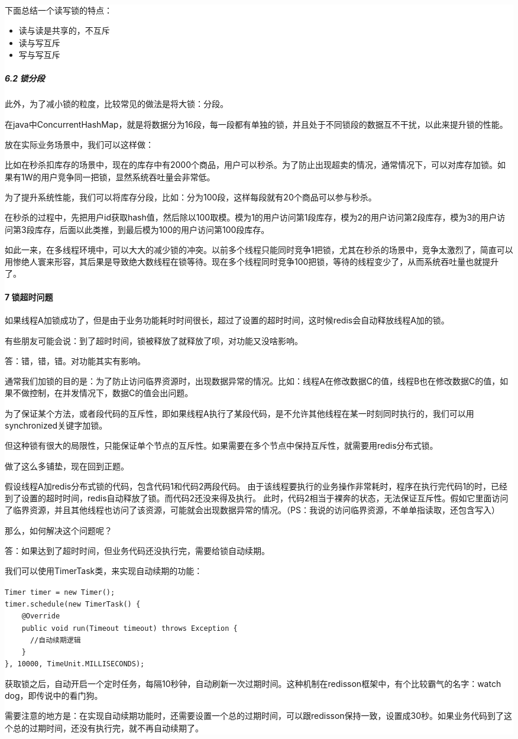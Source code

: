 下面总结一个读写锁的特点：

- 读与读是共享的，不互斥
- 读与写互斥
- 写与写互斥

##### 6.2 锁分段
此外，为了减小锁的粒度，比较常见的做法是将大锁：分段。

在java中ConcurrentHashMap，就是将数据分为16段，每一段都有单独的锁，并且处于不同锁段的数据互不干扰，以此来提升锁的性能。

放在实际业务场景中，我们可以这样做：

比如在秒杀扣库存的场景中，现在的库存中有2000个商品，用户可以秒杀。为了防止出现超卖的情况，通常情况下，可以对库存加锁。如果有1W的用户竞争同一把锁，显然系统吞吐量会非常低。

为了提升系统性能，我们可以将库存分段，比如：分为100段，这样每段就有20个商品可以参与秒杀。

在秒杀的过程中，先把用户id获取hash值，然后除以100取模。模为1的用户访问第1段库存，模为2的用户访问第2段库存，模为3的用户访问第3段库存，后面以此类推，到最后模为100的用户访问第100段库存。

如此一来，在多线程环境中，可以大大的减少锁的冲突。以前多个线程只能同时竞争1把锁，尤其在秒杀的场景中，竞争太激烈了，简直可以用惨绝人寰来形容，其后果是导致绝大数线程在锁等待。现在多个线程同时竞争100把锁，等待的线程变少了，从而系统吞吐量也就提升了。

#### 7 锁超时问题

如果线程A加锁成功了，但是由于业务功能耗时时间很长，超过了设置的超时时间，这时候redis会自动释放线程A加的锁。

有些朋友可能会说：到了超时时间，锁被释放了就释放了呗，对功能又没啥影响。

答：错，错，错。对功能其实有影响。

通常我们加锁的目的是：为了防止访问临界资源时，出现数据异常的情况。比如：线程A在修改数据C的值，线程B也在修改数据C的值，如果不做控制，在并发情况下，数据C的值会出问题。

为了保证某个方法，或者段代码的互斥性，即如果线程A执行了某段代码，是不允许其他线程在某一时刻同时执行的，我们可以用synchronized关键字加锁。

但这种锁有很大的局限性，只能保证单个节点的互斥性。如果需要在多个节点中保持互斥性，就需要用redis分布式锁。

做了这么多铺垫，现在回到正题。

假设线程A加redis分布式锁的代码，包含代码1和代码2两段代码。
由于该线程要执行的业务操作非常耗时，程序在执行完代码1的时，已经到了设置的超时时间，redis自动释放了锁。而代码2还没来得及执行。
此时，代码2相当于裸奔的状态，无法保证互斥性。假如它里面访问了临界资源，并且其他线程也访问了该资源，可能就会出现数据异常的情况。（PS：我说的访问临界资源，不单单指读取，还包含写入）

那么，如何解决这个问题呢？

答：如果达到了超时时间，但业务代码还没执行完，需要给锁自动续期。

我们可以使用TimerTask类，来实现自动续期的功能：
```
Timer timer = new Timer(); 
timer.schedule(new TimerTask() {
    @Override
    public void run(Timeout timeout) throws Exception {
      //自动续期逻辑
    }
}, 10000, TimeUnit.MILLISECONDS);
```

获取锁之后，自动开启一个定时任务，每隔10秒钟，自动刷新一次过期时间。这种机制在redisson框架中，有个比较霸气的名字：watch dog，即传说中的看门狗。

需要注意的地方是：在实现自动续期功能时，还需要设置一个总的过期时间，可以跟redisson保持一致，设置成30秒。如果业务代码到了这个总的过期时间，还没有执行完，就不再自动续期了。

